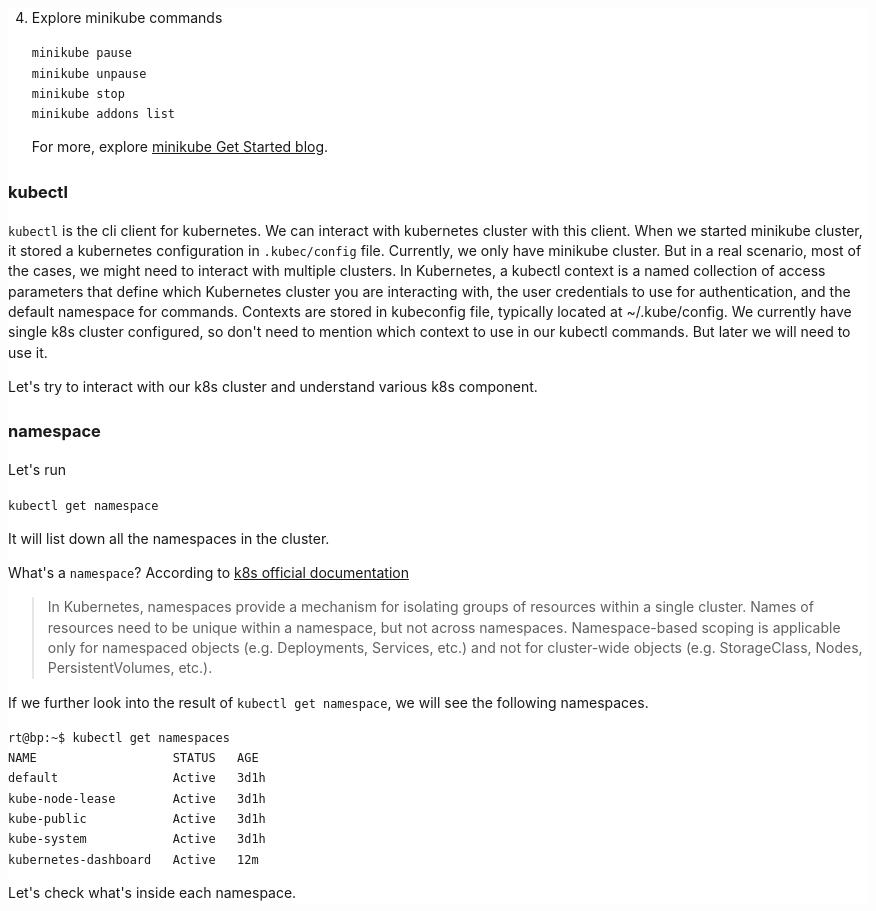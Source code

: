 4. Explore minikube commands

    ```shell
    minikube pause
    minikube unpause
    minikube stop
    minikube addons list
    ```

    For more, explore [minikube Get Started blog](https://minikube.sigs.k8s.io/docs/start/?arch=%2Flinux%2Fx86-64%2Fstable%2Fbinary+download).

### kubectl

`kubectl` is the cli client for kubernetes. We can interact with kubernetes cluster with this client. When we started minikube cluster, it stored a kubernetes configuration in `.kubec/config` file. Currently, we only have minikube cluster. But in a real scenario, most of the cases, we might need to interact with multiple clusters. In Kubernetes, a kubectl context is a named collection of access parameters that define which Kubernetes cluster you are interacting with, the user credentials to use for authentication, and the default namespace for commands. Contexts are stored in kubeconfig file, typically located at ~/.kube/config. We currently have single k8s cluster configured, so don't need to mention which context to use in our kubectl commands. But later we will need to use it.

Let's try to interact with our k8s cluster and understand various k8s component.

### namespace

Let's run 

```shell
kubectl get namespace
```
It will list down all the namespaces in the cluster.

What's a `namespace`? According to [k8s official documentation](https://kubernetes.io/docs/concepts/overview/working-with-objects/namespaces/)

> In Kubernetes, namespaces provide a mechanism for isolating groups of resources within a single cluster. Names of resources need to be unique within a namespace, but not across namespaces. Namespace-based scoping is applicable only for namespaced objects (e.g. Deployments, Services, etc.) and not for cluster-wide objects (e.g. StorageClass, Nodes, PersistentVolumes, etc.).

If we further look into the result of `kubectl get namespace`, we will see the following namespaces.

```shell
rt@bp:~$ kubectl get namespaces
NAME                   STATUS   AGE
default                Active   3d1h
kube-node-lease        Active   3d1h
kube-public            Active   3d1h
kube-system            Active   3d1h
kubernetes-dashboard   Active   12m
```

Let's check what's inside each namespace. 
